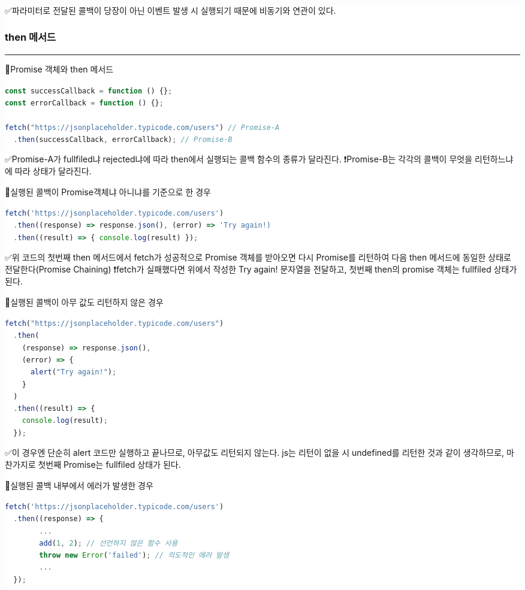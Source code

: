 ✅파라미터로 전달된 콜백이 당장이 아닌 이벤트 발생 시 실행되기 때문에 비동기와 연관이 있다.

### then 메서드

---

🔖Promise 객체와 then 메서드

```js
const successCallback = function () {};
const errorCallback = function () {};

fetch("https://jsonplaceholder.typicode.com/users") // Promise-A
  .then(successCallback, errorCallback); // Promise-B
```

✅Promise-A가 fullfiled냐 rejected냐에 따라 then에서 실행되는 콜백 함수의 종류가 달라진다.
❗Promise-B는 각각의 콜백이 무엇을 리턴하느냐에 따라 상태가 달라진다.

🔖실행된 콜백이 Promise객체냐 아니냐를 기준으로 한 경우

```js
fetch('https://jsonplaceholder.typicode.com/users')
  .then((response) => response.json(), (error) => 'Try again!)
  .then((result) => { console.log(result) });
```

✅위 코드의 첫번째 then 메서드에서 fetch가 성공적으로 Promise 객체를 받아오면 다시 Promise를 리턴하여 다음 then 메서드에 동일한 상태로 전달한다(Promise Chaining)
❗fetch가 실패했다면 위에서 작성한 Try again! 문자열을 전달하고, 첫번째 then의 promise 객체는 fullfiled 상태가 된다.

🔖실행된 콜백이 아무 값도 리턴하지 않은 경우

```js
fetch("https://jsonplaceholder.typicode.com/users")
  .then(
    (response) => response.json(),
    (error) => {
      alert("Try again!");
    }
  )
  .then((result) => {
    console.log(result);
  });
```

✅이 경우엔 단순히 alert 코드만 실행하고 끝나므로, 아무값도 리턴되지 않는다. js는 리턴이 없을 시 undefined를 리턴한 것과 같이 생각하므로, 마찬가지로 첫번째 Promise는 fullfiled 상태가 된다.

🔖실행된 콜백 내부에서 에러가 발생한 경우

```js
fetch('https://jsonplaceholder.typicode.com/users')
  .then((response) => {
        ...
        add(1, 2); // 선언하지 않은 함수 사용
        throw new Error('failed'); // 의도적인 에러 발생
        ...
  });
```
